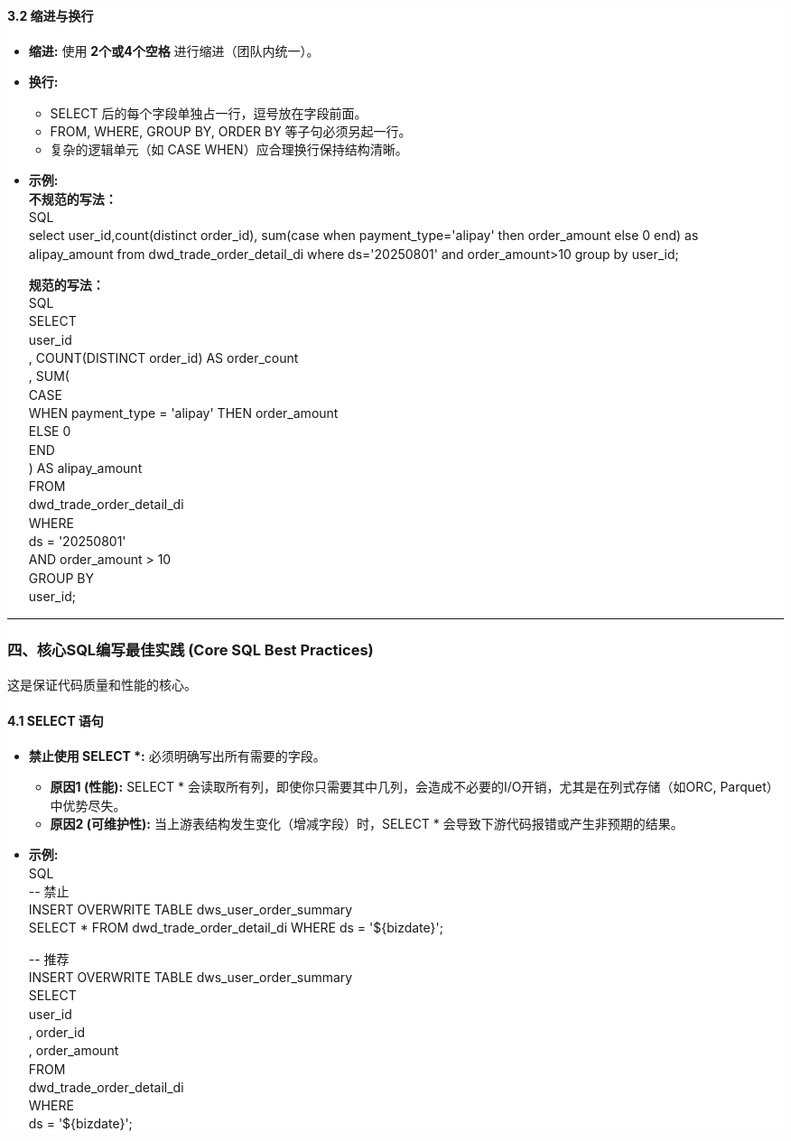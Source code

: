 #### **3.2 缩进与换行**

* **缩进:** 使用 **2个或4个空格** 进行缩进（团队内统一）。  
* **换行:**  
  * SELECT 后的每个字段单独占一行，逗号放在字段前面。  
  * FROM, WHERE, GROUP BY, ORDER BY 等子句必须另起一行。  
  * 复杂的逻辑单元（如 CASE WHEN）应合理换行保持结构清晰。  
* **示例:**  
  **不规范的写法：**  
  SQL  
  select user\_id,count(distinct order\_id), sum(case when payment\_type\='alipay' then order\_amount else 0 end) as alipay\_amount from dwd\_trade\_order\_detail\_di where ds\='20250801' and order\_amount\>10 group by user\_id;

  **规范的写法：**  
  SQL  
  SELECT  
      user\_id  
    , COUNT(DISTINCT order\_id) AS order\_count  
    , SUM(  
          CASE  
              WHEN payment\_type \= 'alipay' THEN order\_amount  
              ELSE 0  
          END  
      ) AS alipay\_amount  
  FROM  
      dwd\_trade\_order\_detail\_di  
  WHERE  
      ds \= '20250801'  
      AND order\_amount \> 10  
  GROUP BY  
      user\_id;

---

### **四、核心SQL编写最佳实践 (Core SQL Best Practices)**

这是保证代码质量和性能的核心。

#### **4.1 SELECT 语句**

* **禁止使用 SELECT \*:** 必须明确写出所有需要的字段。  
  * **原因1 (性能):** SELECT \* 会读取所有列，即使你只需要其中几列，会造成不必要的I/O开销，尤其是在列式存储（如ORC, Parquet）中优势尽失。  
  * **原因2 (可维护性):** 当上游表结构发生变化（增减字段）时，SELECT \* 会导致下游代码报错或产生非预期的结果。  
* **示例:**  
  SQL  
  \-- 禁止  
  INSERT OVERWRITE TABLE dws\_user\_order\_summary  
  SELECT \* FROM dwd\_trade\_order\_detail\_di WHERE ds \= '${bizdate}';

  \-- 推荐  
  INSERT OVERWRITE TABLE dws\_user\_order\_summary  
  SELECT  
      user\_id  
    , order\_id  
    , order\_amount  
  FROM  
      dwd\_trade\_order\_detail\_di  
  WHERE  
      ds \= '${bizdate}';
